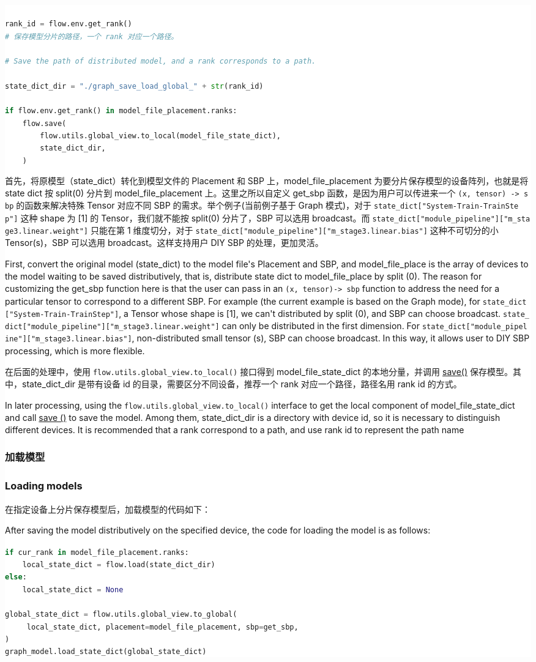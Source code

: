 ```python

rank_id = flow.env.get_rank()
# 保存模型分片的路径，一个 rank 对应一个路径。

# Save the path of distributed model, and a rank corresponds to a path.

state_dict_dir = "./graph_save_load_global_" + str(rank_id)

if flow.env.get_rank() in model_file_placement.ranks:
    flow.save(
        flow.utils.global_view.to_local(model_file_state_dict),
        state_dict_dir,
    )
```

首先，将原模型（state_dict）转化到模型文件的 Placement 和 SBP 上，model_file_placement 为要分片保存模型的设备阵列，也就是将 state dict 按 split(0) 分片到 model_file_placement 上。这里之所以自定义 get_sbp 函数，是因为用户可以传进来一个 `(x, tensor) -> sbp` 的函数来解决特殊 Tensor 对应不同 SBP 的需求。举个例子(当前例子基于 Graph 模式)，对于  `state_dict["System-Train-TrainStep"]`  这种 shape 为 [1] 的 Tensor，我们就不能按 split(0) 分片了，SBP 可以选用 broadcast。而 `state_dict["module_pipeline"]["m_stage3.linear.weight"]`  只能在第 1 维度切分，对于 `state_dict["module_pipeline"]["m_stage3.linear.bias"]` 这种不可切分的小 Tensor(s)，SBP 可以选用 broadcast。这样支持用户 DIY SBP 的处理，更加灵活。

First, convert the original model (state_dict) to the model file's Placement and SBP, and model_file_place is the array of devices to the model waiting to be saved distributively, that is, distribute state dict to model_file_place by split (0). The reason for customizing the get_sbp function here is that the user can pass in an ` (x, tensor)-> sbp ` function to address the need for a particular tensor to correspond to a different SBP. For example (the current example is based on the Graph mode), for `state_dict["System-Train-TrainStep"]`, a Tensor whose shape is [1], we can't distributed by split (0), and SBP can choose broadcast. `state_dict["module_pipeline"]["m_stage3.linear.weight"]` can only be distributed in the first dimension. For `state_dict["module_pipeline"]["m_stage3.linear.bias"]`, non-distributed small tensor (s), SBP can choose broadcast. In this way, it allows user to DIY SBP processing, which is more flexible.

在后面的处理中，使用 `flow.utils.global_view.to_local()` 接口得到 model_file_state_dict  的本地分量，并调用 [save()](https://oneflow.readthedocs.io/en/master/generated/oneflow.save.html?highlight=save) 保存模型。其中，state_dict_dir 是带有设备 id 的目录，需要区分不同设备，推荐一个 rank 对应一个路径，路径名用 rank id 的方式。

In later processing, using the `flow.utils.global_view.to_local()` interface to get the local component of model_file_state_dict and call [save ()](https://oneflow.readthedocs.io/en/master/generated/oneflow.save.html?Highlight=save) to save the model. Among them, state_dict_dir is a directory with device id, so it is necessary to distinguish different devices. It is recommended that a rank correspond to a path, and use rank id to represent the path name 

### 加载模型

### Loading models

在指定设备上分片保存模型后，加载模型的代码如下：

After saving the model distributively on the specified device, the code for loading the model is as follows:

```python
if cur_rank in model_file_placement.ranks:
    local_state_dict = flow.load(state_dict_dir)
else:
    local_state_dict = None

global_state_dict = flow.utils.global_view.to_global(
     local_state_dict, placement=model_file_placement, sbp=get_sbp,
)
graph_model.load_state_dict(global_state_dict)
```
